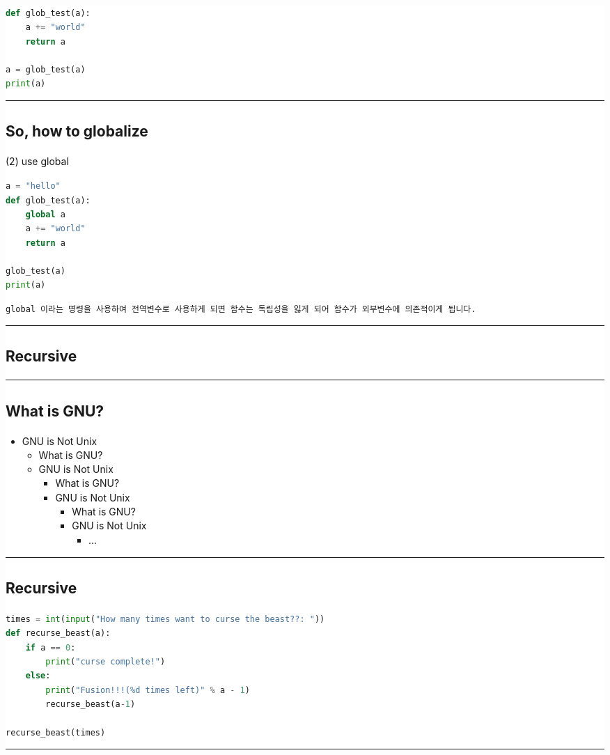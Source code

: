 ```python
def glob_test(a):
	a += "world"
    return a

a = glob_test(a)
print(a)
```

---
## So, how to globalize
(2) use global
```python
a = "hello"
def glob_test(a):
	global a
	a += "world"
    return a

glob_test(a)
print(a)
```
`global 이라는 명령을 사용하여 전역변수로 사용하게 되면 함수는 독립성을 잃게 되어 함수가 외부변수에 의존적이게 됩니다.`

---
## Recursive

---
## What is GNU?
- GNU is Not Unix
	- What is GNU?
	- GNU is Not Unix
		- What is GNU?
		- GNU is Not Unix
			- What is GNU?
			- GNU is Not Unix
				- ...


---
## Recursive
```python
times = int(input("How many times want to curse the beast??: "))
def recurse_beast(a):
	if a == 0:
		print("curse complete!")
	else:
		print("Fusion!!!(%d times left)" % a - 1)
		recurse_beast(a-1)

recurse_beast(times)
```

---